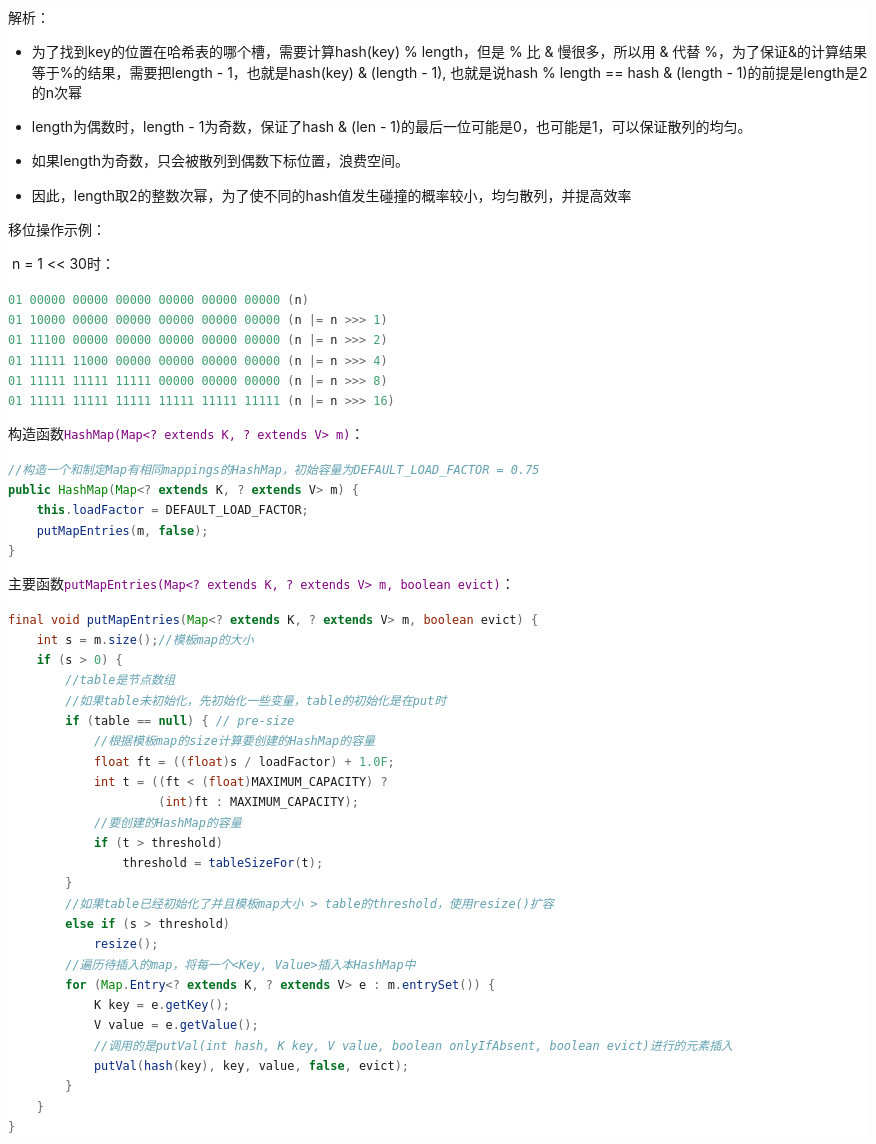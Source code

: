 解析：

* 为了找到key的位置在哈希表的哪个槽，需要计算hash(key) % length，但是 % 比  & 慢很多，所以用 & 代替 %，为了保证&的计算结果等于%的结果，需要把length - 1，也就是hash(key) & (length - 1), 也就是说hash % length == hash & (length - 1)的前提是length是2的n次幂

* length为偶数时，length - 1为奇数，保证了hash & (len - 1)的最后一位可能是0，也可能是1，可以保证散列的均匀。

* 如果length为奇数，只会被散列到偶数下标位置，浪费空间。
* 因此，length取2的整数次幂，为了使不同的hash值发生碰撞的概率较小，均匀散列，并提高效率



移位操作示例：

​	n = 1 << 30时：

```java
01 00000 00000 00000 00000 00000 00000 (n)   
01 10000 00000 00000 00000 00000 00000 (n |= n >>> 1)    
01 11100 00000 00000 00000 00000 00000 (n |= n >>> 2)    
01 11111 11000 00000 00000 00000 00000 (n |= n >>> 4)    
01 11111 11111 11111 00000 00000 00000 (n |= n >>> 8)    
01 11111 11111 11111 11111 11111 11111 (n |= n >>> 16)    
```



构造函数<font color=purple>`HashMap(Map<? extends K, ? extends V> m)`</font>：

```java
//构造一个和制定Map有相同mappings的HashMap，初始容量为DEFAULT_LOAD_FACTOR = 0.75
public HashMap(Map<? extends K, ? extends V> m) {
    this.loadFactor = DEFAULT_LOAD_FACTOR;
    putMapEntries(m, false);
}
```



主要函数<font color=purple>`putMapEntries(Map<? extends K, ? extends V> m, boolean evict)`</font>：

```java
final void putMapEntries(Map<? extends K, ? extends V> m, boolean evict) {
    int s = m.size();//模板map的大小
    if (s > 0) {
        //table是节点数组
        //如果table未初始化，先初始化一些变量，table的初始化是在put时
        if (table == null) { // pre-size
            //根据模板map的size计算要创建的HashMap的容量
            float ft = ((float)s / loadFactor) + 1.0F;
            int t = ((ft < (float)MAXIMUM_CAPACITY) ?
                     (int)ft : MAXIMUM_CAPACITY);
            //要创建的HashMap的容量
            if (t > threshold)
                threshold = tableSizeFor(t);
        }
        //如果table已经初始化了并且模板map大小 > table的threshold，使用resize()扩容
        else if (s > threshold)
            resize();
        //遍历待插入的map，将每一个<Key, Value>插入本HashMap中
        for (Map.Entry<? extends K, ? extends V> e : m.entrySet()) {
            K key = e.getKey();
            V value = e.getValue();
            //调用的是putVal(int hash, K key, V value, boolean onlyIfAbsent, boolean evict)进行的元素插入
            putVal(hash(key), key, value, false, evict);
        }
    }
}
```
